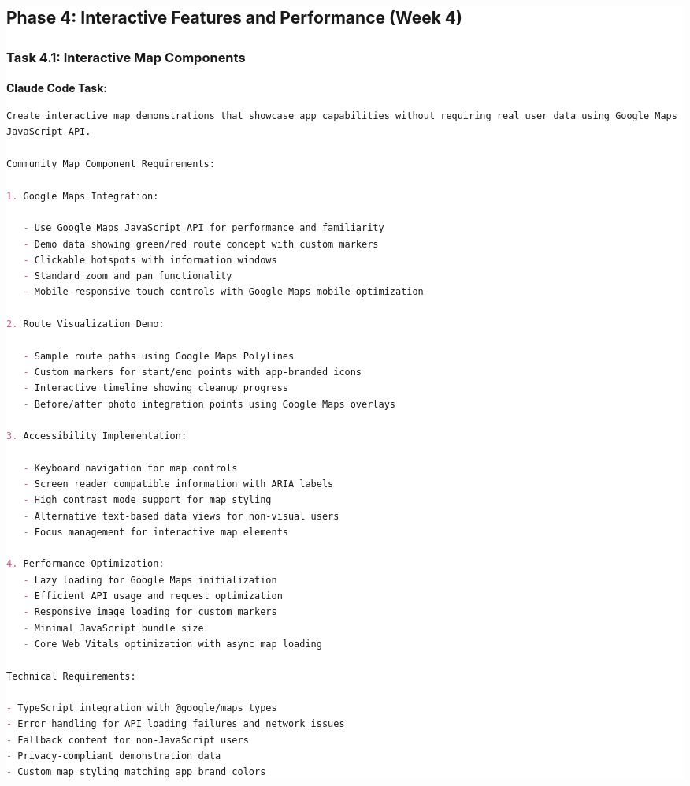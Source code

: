 ## Phase 4: Interactive Features and Performance (Week 4)

### Task 4.1: Interactive Map Components

**Claude Code Task:**

```markdown
Create interactive map demonstrations that showcase app capabilities without requiring real user data using Google Maps JavaScript API.

Community Map Component Requirements:

1. Google Maps Integration:

   - Use Google Maps JavaScript API for performance and familiarity
   - Demo data showing green/red route concept with custom markers
   - Clickable hotspots with information windows
   - Standard zoom and pan functionality
   - Mobile-responsive touch controls with Google Maps mobile optimization

2. Route Visualization Demo:

   - Sample route paths using Google Maps Polylines
   - Custom markers for start/end points with app-branded icons
   - Interactive timeline showing cleanup progress
   - Before/after photo integration points using Google Maps overlays

3. Accessibility Implementation:

   - Keyboard navigation for map controls
   - Screen reader compatible information with ARIA labels
   - High contrast mode support for map styling
   - Alternative text-based data views for non-visual users
   - Focus management for interactive map elements

4. Performance Optimization:
   - Lazy loading for Google Maps initialization
   - Efficient API usage and request optimization
   - Responsive image loading for custom markers
   - Minimal JavaScript bundle size
   - Core Web Vitals optimization with async map loading

Technical Requirements:

- TypeScript integration with @google/maps types
- Error handling for API loading failures and network issues
- Fallback content for non-JavaScript users
- Privacy-compliant demonstration data
- Custom map styling matching app brand colors
```

